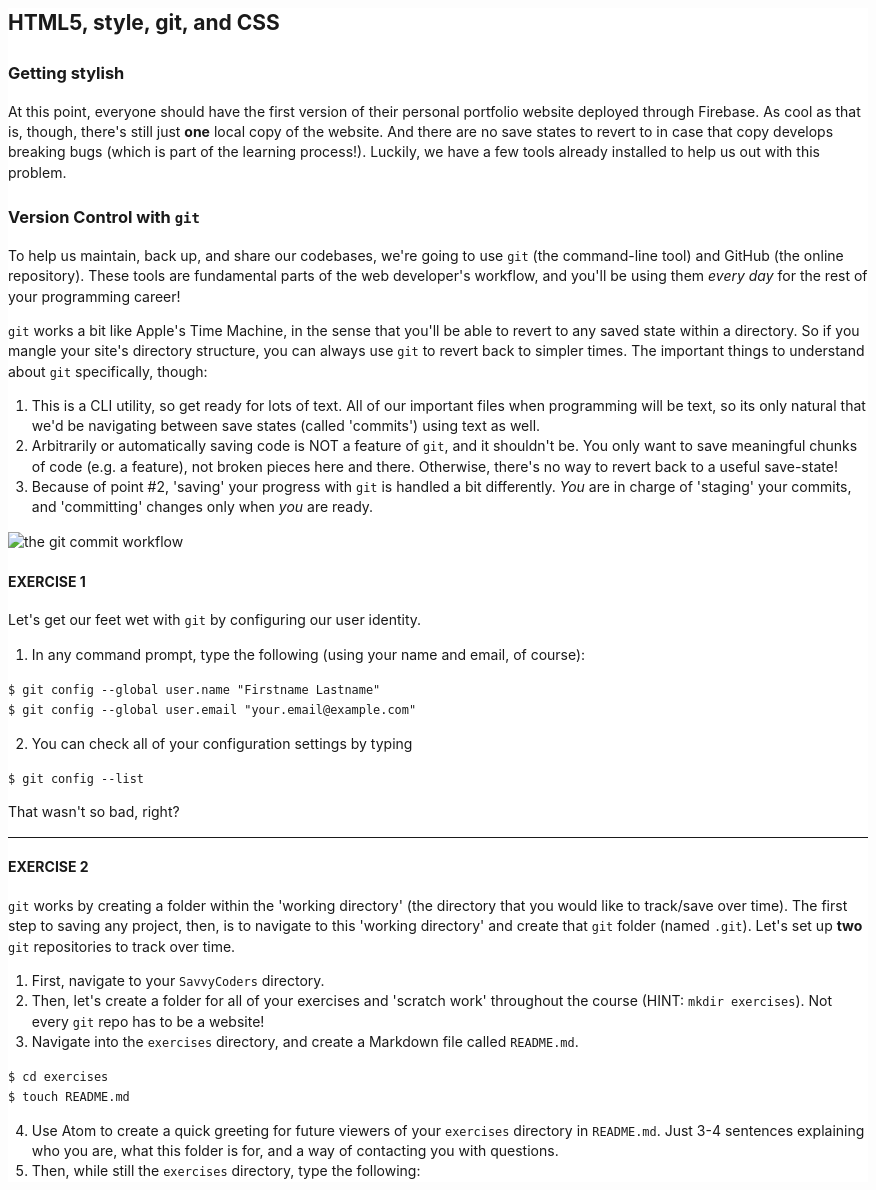 ## HTML5, style, git, and CSS
### Getting stylish

At this point, everyone should have the first version of their personal portfolio website deployed through Firebase. As cool as that is, though, there's still just **one** local copy of the website. And there are no save states to revert to in case that copy develops breaking bugs (which is part of the learning process!). Luckily, we have a few tools already installed to help us out with this problem.

### Version Control with `git`
To help us maintain, back up, and share our codebases, we're going to use `git` (the command-line tool) and GitHub (the online repository). These tools are fundamental parts of the web developer's workflow, and you'll be using them *every day* for the rest of your programming career!

`git` works a bit like Apple's Time Machine, in the sense that you'll be able to revert to any saved state within a directory. So if you mangle your site's directory structure, you can always use `git` to revert back to simpler times. The important things to understand about `git` specifically, though:
1. This is a CLI utility, so get ready for lots of text. All of our important files when programming will be text, so its only natural that we'd be navigating between save states (called 'commits') using text as well.
2. Arbitrarily or automatically saving code is NOT a feature of `git`, and it shouldn't be. You only want to save meaningful chunks of code (e.g. a feature), not broken pieces here and there. Otherwise, there's no way to revert back to a useful save-state!
3. Because of point \#2, 'saving' your progress with `git` is handled a bit differently. *You* are in charge of 'staging' your commits, and 'committing' changes only when *you* are ready.

![the git commit workflow](https://git-scm.com/images/about/index1@2x.png)

#### EXERCISE 1

Let's get our feet wet with `git` by configuring our user identity.

1. In any command prompt, type the following (using your name and email, of course):
```shell
$ git config --global user.name "Firstname Lastname"
$ git config --global user.email "your.email@example.com"
```
2. You can check all of your configuration settings by typing
```shell
$ git config --list
```

That wasn't so bad, right?

---


#### EXERCISE 2

`git` works by creating a folder within the 'working directory' (the directory that you would like to track/save over time). The first step to saving any project, then, is to navigate to this 'working directory' and create that `git` folder (named `.git`). Let's set up **two** `git` repositories to track over time.
1. First, navigate to your `SavvyCoders` directory.
2. Then, let's create a folder for all of your exercises and 'scratch work' throughout the course (HINT: `mkdir exercises`). Not every `git` repo has to be a website!
3. Navigate into the `exercises` directory, and create a Markdown file called `README.md`.
```shell
$ cd exercises
$ touch README.md
```
4. Use Atom to create a quick greeting for future viewers of your `exercises` directory in `README.md`. Just 3-4 sentences explaining who you are, what this folder is for, and a way of contacting you with questions.
5. Then, while still the `exercises` directory, type the following: